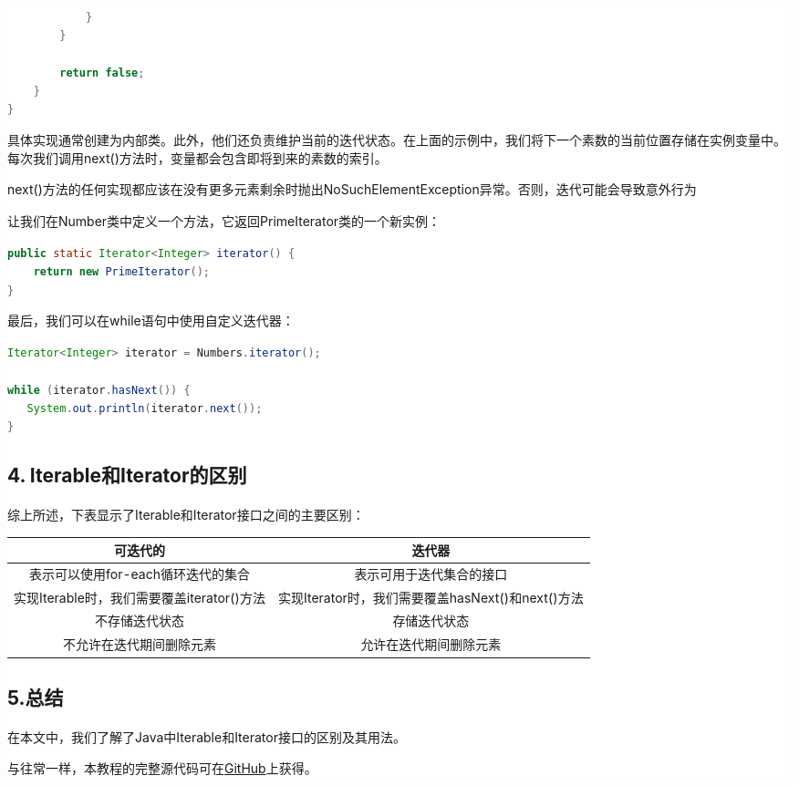```java
            }
        }

        return false;
    }
}
```

具体实现通常创建为内部类。此外，他们还负责维护当前的迭代状态。在上面的示例中，我们将下一个素数的当前位置存储在实例变量中。每次我们调用next()方法时，变量都会包含即将到来的素数的索引。

next()方法的任何实现都应该在没有更多元素剩余时抛出NoSuchElementException异常。否则，迭代可能会导致意外行为

让我们在Number类中定义一个方法，它返回PrimeIterator类的一个新实例：

```java
public static Iterator<Integer> iterator() {
    return new PrimeIterator();
}
```

最后，我们可以在while语句中使用自定义迭代器：

```java
Iterator<Integer> iterator = Numbers.iterator();
 
while (iterator.hasNext()) {
   System.out.println(iterator.next());
}
```

## 4. Iterable和Iterator的区别

综上所述，下表显示了Iterable和Iterator接口之间的主要区别：

|                    可迭代的                    |                         迭代器                          |
|:--------------------------------------------:|:-----------------------------------------------------:|
|     表示可以使用for-each循环迭代的集合     |                表示可用于迭代集合的接口                 |
|实现Iterable时，我们需要覆盖iterator()方法|实现Iterator时，我们需要覆盖hasNext()和next()方法|
|                 不存储迭代状态                 |                      存储迭代状态                       |
|            不允许在迭代期间删除元素            |                 允许在迭代期间删除元素                  |

## 5.总结

在本文中，我们了解了Java中Iterable和Iterator接口的区别及其用法。

与往常一样，本教程的完整源代码可在[GitHub](https://github.com/tuyucheng7/taketoday-tutorial4j/tree/master/java-core-modules/java-collections-2)上获得。